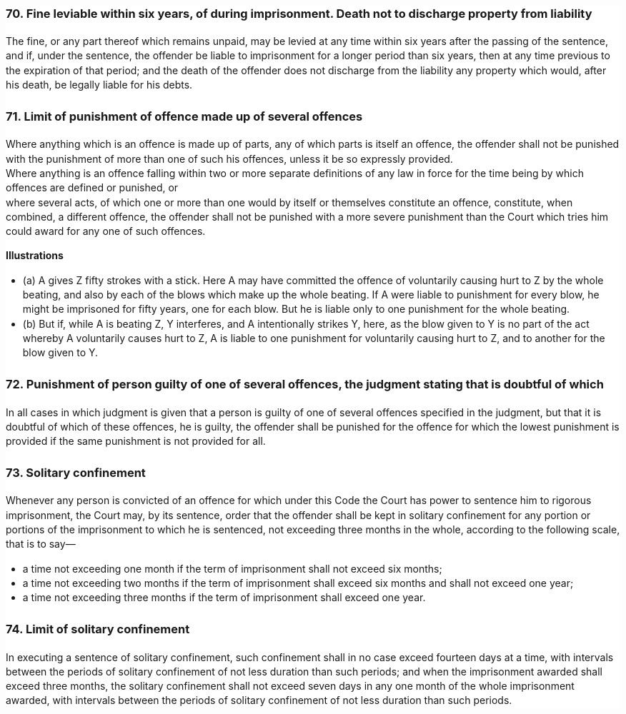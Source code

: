 ### 70. Fine leviable within six years, of during imprisonment. Death not to discharge property from liability
The fine, or any part thereof which remains unpaid, may be levied at any time within six years after the passing of the sentence, and if, under the sentence, the offender be liable to imprisonment for a longer period than six years, then at any time previous to the expiration of that period; and the death of the offender does not discharge from the liability any property which would, after his death, be legally liable for his debts.

### 71. Limit of punishment of offence made up of several offences
Where anything which is an offence is made up of parts, any of which parts is itself an offence, the offender shall not be punished with the punishment of more than one of such his offences, unless it be so expressly provided.  
Where anything is an offence falling within two or more separate definitions of any law in force for the time being by which offences are defined or punished, or  
where several acts, of which one or more than one would by itself or themselves constitute an offence, constitute, when combined, a different offence, the offender shall not be punished with a more severe punishment than the Court which tries him could award for any one of such offences.

**Illustrations**    

  - (a) A gives Z fifty strokes with a stick. Here A may have committed the offence of voluntarily causing hurt to Z by the whole beating, and also by each of the blows which make up the whole beating. If A were liable to punishment for every blow, he might be imprisoned for fifty years, one for each blow. But he is liable only to one punishment for the whole beating.
  - (b) But if, while A is beating Z, Y interferes, and A intentionally strikes Y, here, as the blow given to Y is no part of the act whereby A voluntarily causes hurt to Z, A is liable to one punishment for voluntarily causing hurt to Z, and to another for the blow given to Y.

### 72. Punishment of person guilty of one of several offences, the judgment stating that is doubtful of which
In all cases in which judgment is given that a person is guilty of one of several offences specified in the judgment, but that it is doubtful of which of these offences, he is guilty, the offender shall be punished for the offence for which the lowest punishment is provided if the same punishment is not provided for all.

### 73. Solitary confinement
Whenever any person is convicted of an offence for which under this Code the Court has power to sentence him to rigorous imprisonment, the Court may, by its sentence, order that the offender shall be kept in solitary confinement for any portion or portions of the imprisonment to which he is sentenced, not exceeding three months in the whole, according to the following scale, that is to say—
  - a time not exceeding one month if the term of imprisonment shall not exceed six months;
  - a time not exceeding two months if the term of imprisonment shall exceed six months and shall not exceed one year;
  - a time not exceeding three months if the term of imprisonment shall exceed one year.

### 74. Limit of solitary confinement
In executing a sentence of solitary confinement, such confinement shall in no case exceed fourteen days at a time, with intervals between the periods of solitary confinement of not less duration than such periods; and when the imprisonment awarded shall exceed three months, the solitary confinement shall not exceed seven days in any one month of the whole imprisonment awarded, with intervals between the periods of solitary confinement of not less duration than such periods.
